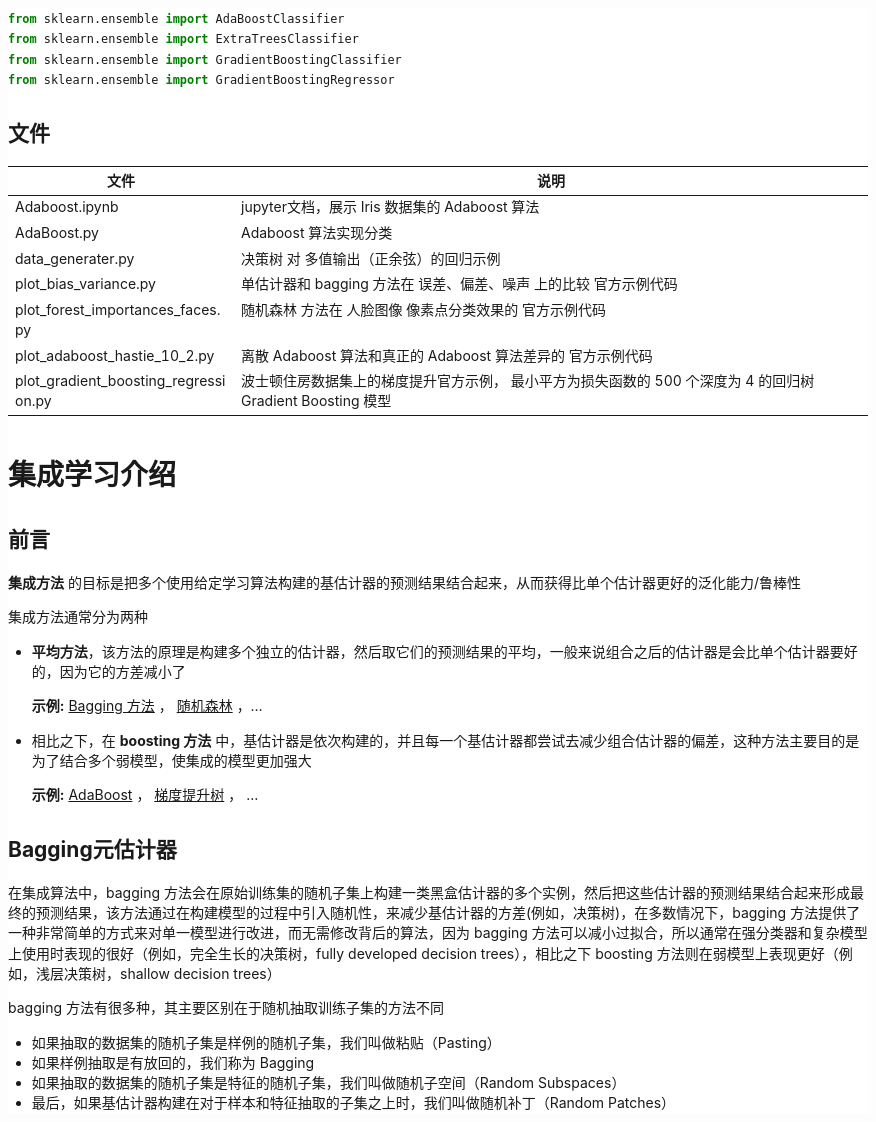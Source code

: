 ```python
from sklearn.ensemble import AdaBoostClassifier
from sklearn.ensemble import ExtraTreesClassifier
from sklearn.ensemble import GradientBoostingClassifier
from sklearn.ensemble import GradientBoostingRegressor
```

## 文件

| 文件                                 | 说明                                                         |
| ------------------------------------ | ------------------------------------------------------------ |
| Adaboost.ipynb                       | jupyter文档，展示 Iris 数据集的 Adaboost 算法                |
| AdaBoost.py                          | Adaboost 算法实现分类                                        |
| data_generater.py                    | 决策树 对 多值输出（正余弦）的回归示例                       |
| plot_bias_variance.py                | 单估计器和 bagging 方法在 误差、偏差、噪声 上的比较 官方示例代码 |
| plot_forest_importances_faces.py     | 随机森林 方法在 人脸图像 像素点分类效果的 官方示例代码       |
| plot_adaboost_hastie_10_2.py         | 离散 Adaboost 算法和真正的 Adaboost 算法差异的 官方示例代码  |
| plot_gradient_boosting_regression.py | 波士顿住房数据集上的梯度提升官方示例， 最小平方为损失函数的 500 个深度为 4 的回归树 Gradient Boosting 模型 |

# 集成学习介绍

## 前言

**集成方法** 的目标是把多个使用给定学习算法构建的基估计器的预测结果结合起来，从而获得比单个估计器更好的泛化能力/鲁棒性

集成方法通常分为两种

- **平均方法**，该方法的原理是构建多个独立的估计器，然后取它们的预测结果的平均，一般来说组合之后的估计器是会比单个估计器要好的，因为它的方差减小了

	**示例:** [Bagging 方法](#bagging元估计器) ， [随机森林](#随机森林) ，…

- 相比之下，在 **boosting 方法** 中，基估计器是依次构建的，并且每一个基估计器都尝试去减少组合估计器的偏差，这种方法主要目的是为了结合多个弱模型，使集成的模型更加强大

	**示例:** [AdaBoost](#adaboost) ， [梯度提升树](https://sklearn.apachecn.org/docs/0.21.3/12.html#1114-gradient-tree-boosting（梯度树提升）) ， …

## Bagging元估计器

在集成算法中，bagging 方法会在原始训练集的随机子集上构建一类黑盒估计器的多个实例，然后把这些估计器的预测结果结合起来形成最终的预测结果，该方法通过在构建模型的过程中引入随机性，来减少基估计器的方差(例如，决策树)，在多数情况下，bagging 方法提供了一种非常简单的方式来对单一模型进行改进，而无需修改背后的算法，因为 bagging 方法可以减小过拟合，所以通常在强分类器和复杂模型上使用时表现的很好（例如，完全生长的决策树，fully developed decision trees），相比之下 boosting 方法则在弱模型上表现更好（例如，浅层决策树，shallow decision trees）

bagging 方法有很多种，其主要区别在于随机抽取训练子集的方法不同

- 如果抽取的数据集的随机子集是样例的随机子集，我们叫做粘贴（Pasting） 
- 如果样例抽取是有放回的，我们称为 Bagging 
- 如果抽取的数据集的随机子集是特征的随机子集，我们叫做随机子空间（Random Subspaces）
- 最后，如果基估计器构建在对于样本和特征抽取的子集之上时，我们叫做随机补丁（Random Patches）
